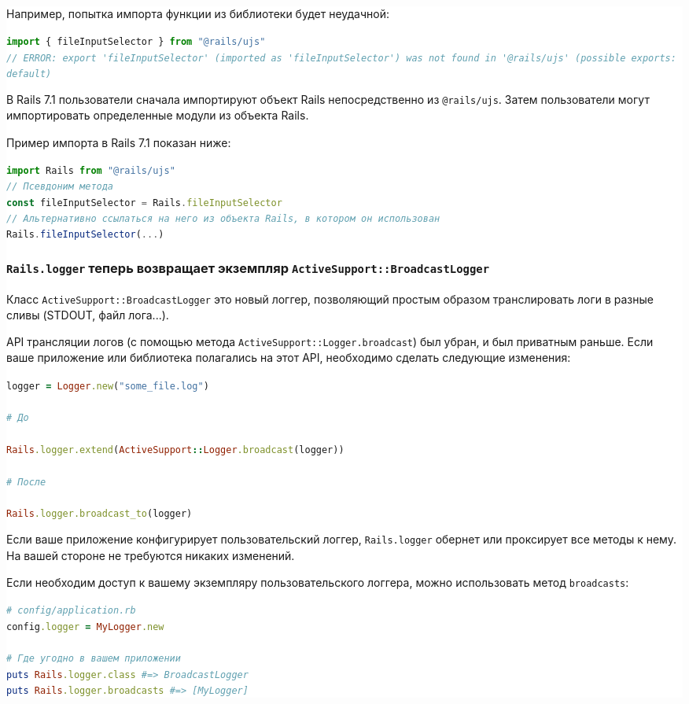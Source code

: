 Например, попытка импорта функции из библиотеки будет неудачной:

```javascript
import { fileInputSelector } from "@rails/ujs"
// ERROR: export 'fileInputSelector' (imported as 'fileInputSelector') was not found in '@rails/ujs' (possible exports: default)
 ```
В Rails 7.1 пользователи сначала импортируют объект Rails непосредственно из `@rails/ujs`. Затем пользователи могут импортировать определенные модули из объекта Rails.

Пример импорта в Rails 7.1 показан ниже:

```javascript
import Rails from "@rails/ujs"
// Псевдоним метода
const fileInputSelector = Rails.fileInputSelector
// Альтернативно ссылаться на него из объекта Rails, в котором он использован
Rails.fileInputSelector(...)
```

### `Rails.logger` теперь возвращает экземпляр `ActiveSupport::BroadcastLogger`

Класс `ActiveSupport::BroadcastLogger` это новый логгер, позволяющий простым образом транслировать логи в разные сливы (STDOUT, файл лога...).

API трансляции логов (с помощью метода `ActiveSupport::Logger.broadcast`) был убран, и был приватным раньше. Если ваше приложение или библиотека полагались на этот API, необходимо сделать следующие изменения:

```ruby
logger = Logger.new("some_file.log")

# До

Rails.logger.extend(ActiveSupport::Logger.broadcast(logger))

# После

Rails.logger.broadcast_to(logger)
```

Если ваше приложение конфигурирует пользовательский логгер, `Rails.logger` обернет или проксирует все методы к нему. На вашей стороне не требуются никаких изменений.

Если необходим доступ к вашему экземпляру пользовательского логгера, можно использовать метод `broadcasts`:

```ruby
# config/application.rb
config.logger = MyLogger.new

# Где угодно в вашем приложении
puts Rails.logger.class #=> BroadcastLogger
puts Rails.logger.broadcasts #=> [MyLogger]
```


[assert_match]: https://docs.seattlerb.org/minitest/Minitest/Assertions.html#method-i-assert_match
[`config.cache_classes`]: /configuring#config-cache-classes
[`config.autoload_once_paths`]: /configuring#config-autoload-once-paths
[`config.force_ssl`]: /configuring#config-force-ssl
[`config.ssl_options`]: /configuring#config-ssl-options
[`config.add_autoload_paths_to_load_path`]: /configuring#config-add-autoload-paths-to-load-path
[`config.active_storage.replace_on_assign_to_many`]: /configuring#config-active-storage-replace-on-assign-to-many
[`config.exceptions_app`]: /configuring#config-exceptions-app
[`config.action_mailer.perform_caching`]: /configuring#config-action-mailer-perform-caching
